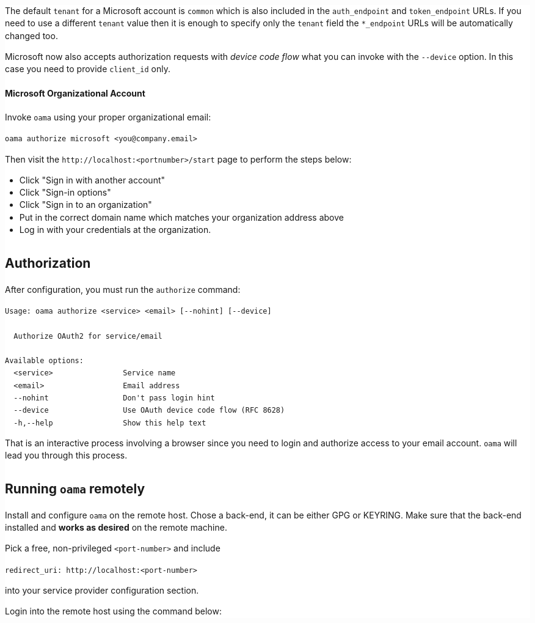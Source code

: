 The default `tenant` for a Microsoft account is `common` which is also
included in the `auth_endpoint` and `token_endpoint` URLs. If you need to
use a different `tenant` value then it is enough to specify only the `tenant`
field the `*_endpoint` URLs will be automatically changed too.
 
Microsoft now also accepts authorization requests with *device code flow* what
you can invoke with the `--device` option. In this case you need to provide `client_id`
only.

#### Microsoft Organizational Account

Invoke `oama` using your proper organizational email:

    oama authorize microsoft <you@company.email>

Then visit the `http://localhost:<portnumber>/start` page to perform the steps
below:

 - Click "Sign in with another account"
 - Click "Sign-in options"
 - Click "Sign in to an organization"
 - Put in the correct domain name which matches your organization address above
 - Log in with your credentials at the organization.

## Authorization

After configuration, you must run the `authorize` command:

    Usage: oama authorize <service> <email> [--nohint] [--device]

      Authorize OAuth2 for service/email

    Available options:
      <service>                Service name
      <email>                  Email address
      --nohint                 Don't pass login hint
      --device                 Use OAuth device code flow (RFC 8628)
      -h,--help                Show this help text

That is an interactive process involving a browser since you need to login
and authorize access to your email account. `oama` will lead you through this
process.

## Running `oama` remotely

Install and configure `oama` on the remote host. Chose a back-end, it can be
either GPG or KEYRING. Make sure that the back-end installed and **works as
desired** on the remote machine.

Pick a free, non-privileged `<port-number>` and include

    redirect_uri: http://localhost:<port-number>

into your service provider configuration section.

Login into the remote host using the command below:
